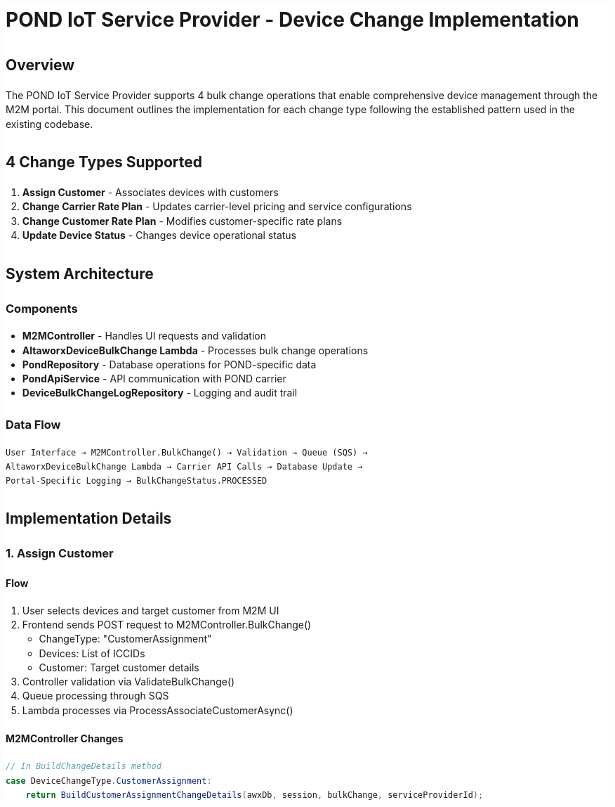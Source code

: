# POND IoT Service Provider - Device Change Implementation

## Overview
The POND IoT Service Provider supports 4 bulk change operations that enable comprehensive device management through the M2M portal. This document outlines the implementation for each change type following the established pattern used in the existing codebase.

## 4 Change Types Supported

1. **Assign Customer** - Associates devices with customers
2. **Change Carrier Rate Plan** - Updates carrier-level pricing and service configurations
3. **Change Customer Rate Plan** - Modifies customer-specific rate plans
4. **Update Device Status** - Changes device operational status

## System Architecture

### Components
- **M2MController** - Handles UI requests and validation
- **AltaworxDeviceBulkChange Lambda** - Processes bulk change operations
- **PondRepository** - Database operations for POND-specific data
- **PondApiService** - API communication with POND carrier
- **DeviceBulkChangeLogRepository** - Logging and audit trail

### Data Flow
```
User Interface → M2MController.BulkChange() → Validation → Queue (SQS) → 
AltaworxDeviceBulkChange Lambda → Carrier API Calls → Database Update → 
Portal-Specific Logging → BulkChangeStatus.PROCESSED
```

## Implementation Details

### 1. Assign Customer

#### Flow
1. User selects devices and target customer from M2M UI
2. Frontend sends POST request to M2MController.BulkChange()
   - ChangeType: "CustomerAssignment"
   - Devices: List of ICCIDs
   - Customer: Target customer details
3. Controller validation via ValidateBulkChange()
4. Queue processing through SQS
5. Lambda processes via ProcessAssociateCustomerAsync()

#### M2MController Changes
```csharp
// In BuildChangeDetails method
case DeviceChangeType.CustomerAssignment:
    return BuildCustomerAssignmentChangeDetails(awxDb, session, bulkChange, serviceProviderId);
```
